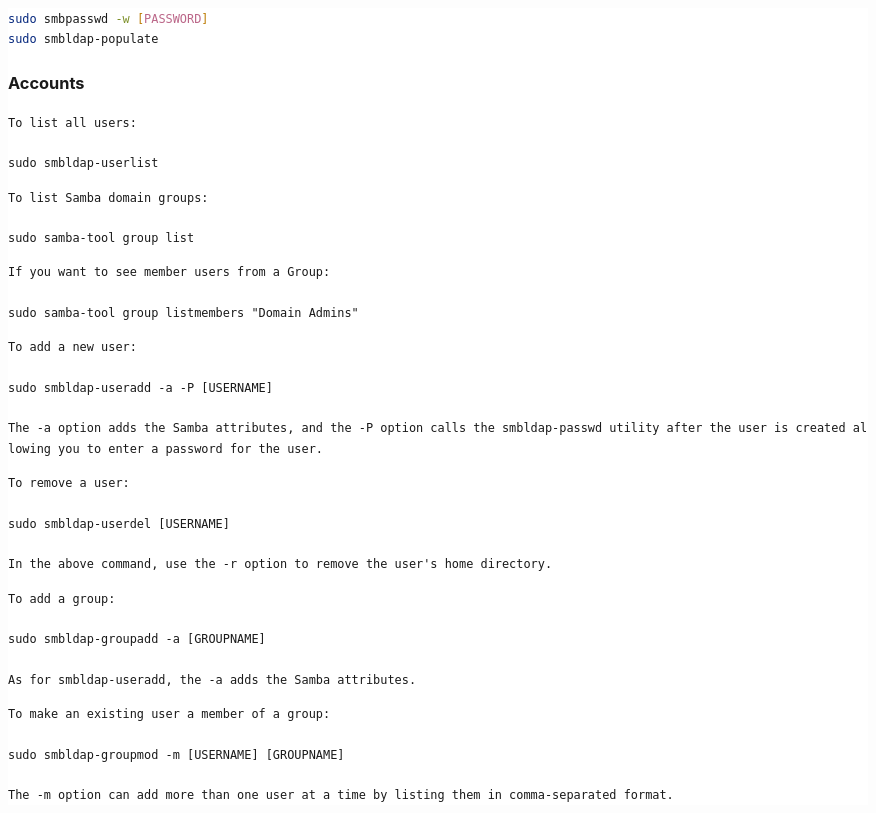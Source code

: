 ```bash
sudo smbpasswd -w [PASSWORD]
sudo smbldap-populate
```

### Accounts

```
To list all users:

sudo smbldap-userlist
```

```
To list Samba domain groups:

sudo samba-tool group list
```

```
If you want to see member users from a Group:

sudo samba-tool group listmembers "Domain Admins"
```

```
To add a new user:

sudo smbldap-useradd -a -P [USERNAME]

The -a option adds the Samba attributes, and the -P option calls the smbldap-passwd utility after the user is created allowing you to enter a password for the user.
```

```
To remove a user:

sudo smbldap-userdel [USERNAME]

In the above command, use the -r option to remove the user's home directory.
```

```
To add a group:

sudo smbldap-groupadd -a [GROUPNAME]

As for smbldap-useradd, the -a adds the Samba attributes.
```

```
To make an existing user a member of a group:

sudo smbldap-groupmod -m [USERNAME] [GROUPNAME]

The -m option can add more than one user at a time by listing them in comma-separated format.
```


[^1]: https://computingforgeeks.com/install-and-configure-samba-server-share-on-ubuntu/
[^2]: https://github.com/conankiz/Ubuntu-20.04/blob/main/AD/Create%20an%20Active%20Directory%20Infrastructure%20with%20Samba4%20on%20Ubuntu.md
[^3]: https://github.com/nodiscc/xsrv/tree/master/roles/samba
[^4]: https://linuxconfig.org/how-to-configure-samba-server-share-on-ubuntu-20-04-focal-fossa-linux
[^5]: https://phoenixnap.com/kb/ubuntu-samba
[^6]: https://wiki.samba.org/index.php/Samba_Security_Documentation
[^7]: https://wiki.samba.org/index.php/Setting_up_Samba_as_a_Standalone_Server
[^8]: https://wiki.samba.org/index.php/Setting_up_Samba_as_an_Active_Directory_Domain_Controller
[^9]: https://www.techgrube.de/tutorials/ordnerfreigaben-ubuntu-20-04-homeserver-nas-teil-4
[^10]: https://leo.leung.xyz/wiki/Samba